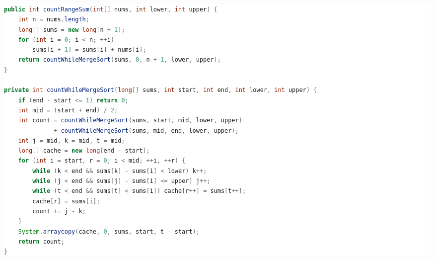 ~~~java
public int countRangeSum(int[] nums, int lower, int upper) {
    int n = nums.length;
    long[] sums = new long[n + 1];
    for (int i = 0; i < n; ++i)
        sums[i + 1] = sums[i] + nums[i];
    return countWhileMergeSort(sums, 0, n + 1, lower, upper);
}

private int countWhileMergeSort(long[] sums, int start, int end, int lower, int upper) {
    if (end - start <= 1) return 0;
    int mid = (start + end) / 2;
    int count = countWhileMergeSort(sums, start, mid, lower, upper) 
              + countWhileMergeSort(sums, mid, end, lower, upper);
    int j = mid, k = mid, t = mid;
    long[] cache = new long[end - start];
    for (int i = start, r = 0; i < mid; ++i, ++r) {
        while (k < end && sums[k] - sums[i] < lower) k++;
        while (j < end && sums[j] - sums[i] <= upper) j++;
        while (t < end && sums[t] < sums[i]) cache[r++] = sums[t++];
        cache[r] = sums[i];
        count += j - k;
    }
    System.arraycopy(cache, 0, sums, start, t - start);
    return count;
}
~~~

